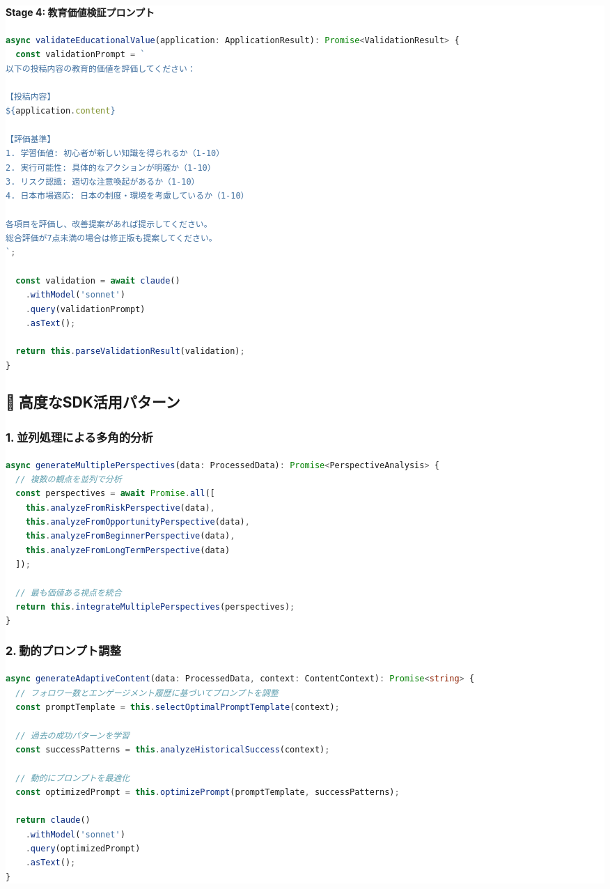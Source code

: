 #### Stage 4: 教育価値検証プロンプト
```typescript
async validateEducationalValue(application: ApplicationResult): Promise<ValidationResult> {
  const validationPrompt = `
以下の投稿内容の教育的価値を評価してください：

【投稿内容】
${application.content}

【評価基準】
1. 学習価値: 初心者が新しい知識を得られるか（1-10）
2. 実行可能性: 具体的なアクションが明確か（1-10）
3. リスク認識: 適切な注意喚起があるか（1-10）
4. 日本市場適応: 日本の制度・環境を考慮しているか（1-10）

各項目を評価し、改善提案があれば提示してください。
総合評価が7点未満の場合は修正版も提案してください。
`;

  const validation = await claude()
    .withModel('sonnet')
    .query(validationPrompt)
    .asText();
    
  return this.parseValidationResult(validation);
}
```

## 🔧 高度なSDK活用パターン

### 1. 並列処理による多角的分析
```typescript
async generateMultiplePerspectives(data: ProcessedData): Promise<PerspectiveAnalysis> {
  // 複数の観点を並列で分析
  const perspectives = await Promise.all([
    this.analyzeFromRiskPerspective(data),
    this.analyzeFromOpportunityPerspective(data),
    this.analyzeFromBeginnerPerspective(data),
    this.analyzeFromLongTermPerspective(data)
  ]);
  
  // 最も価値ある視点を統合
  return this.integrateMultiplePerspectives(perspectives);
}
```

### 2. 動的プロンプト調整
```typescript
async generateAdaptiveContent(data: ProcessedData, context: ContentContext): Promise<string> {
  // フォロワー数とエンゲージメント履歴に基づいてプロンプトを調整
  const promptTemplate = this.selectOptimalPromptTemplate(context);
  
  // 過去の成功パターンを学習
  const successPatterns = this.analyzeHistoricalSuccess(context);
  
  // 動的にプロンプトを最適化
  const optimizedPrompt = this.optimizePrompt(promptTemplate, successPatterns);
  
  return claude()
    .withModel('sonnet')
    .query(optimizedPrompt)
    .asText();
}
```